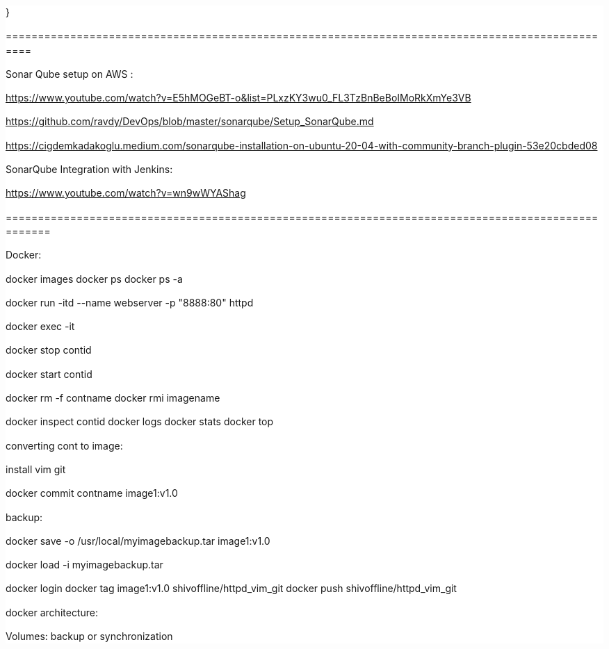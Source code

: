 }
		  
		  
================================================================================================

Sonar Qube setup on AWS :

https://www.youtube.com/watch?v=E5hMOGeBT-o&list=PLxzKY3wu0_FL3TzBnBeBoIMoRkXmYe3VB

https://github.com/ravdy/DevOps/blob/master/sonarqube/Setup_SonarQube.md

https://cigdemkadakoglu.medium.com/sonarqube-installation-on-ubuntu-20-04-with-community-branch-plugin-53e20cbded08

SonarQube Integration with Jenkins:

https://www.youtube.com/watch?v=wn9wWYAShag

===================================================================================================

Docker:

docker images
docker ps
docker ps -a

docker run -itd --name webserver -p "8888:80" httpd

docker exec -it <containerID>

docker stop contid

docker start contid

docker rm -f contname 
docker rmi imagename

docker inspect contid 
docker logs
docker stats
docker top

converting cont to image:

install vim git 

docker commit contname image1:v1.0 

backup:

docker save -o /usr/local/myimagebackup.tar image1:v1.0

docker load -i myimagebackup.tar 


docker login
docker tag image1:v1.0 shivoffline/httpd_vim_git
docker push shivoffline/httpd_vim_git


docker architecture:

Volumes:  backup or synchronization 
